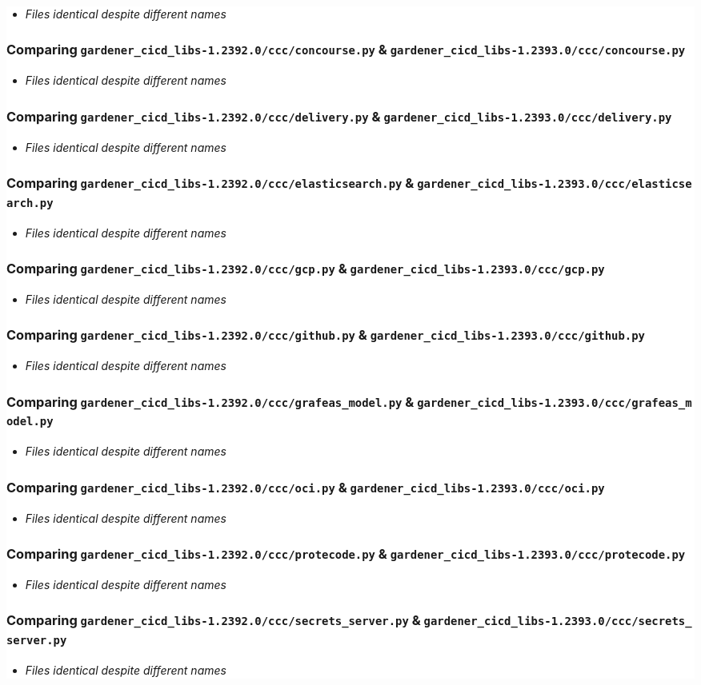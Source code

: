  * *Files identical despite different names*

### Comparing `gardener_cicd_libs-1.2392.0/ccc/concourse.py` & `gardener_cicd_libs-1.2393.0/ccc/concourse.py`

 * *Files identical despite different names*

### Comparing `gardener_cicd_libs-1.2392.0/ccc/delivery.py` & `gardener_cicd_libs-1.2393.0/ccc/delivery.py`

 * *Files identical despite different names*

### Comparing `gardener_cicd_libs-1.2392.0/ccc/elasticsearch.py` & `gardener_cicd_libs-1.2393.0/ccc/elasticsearch.py`

 * *Files identical despite different names*

### Comparing `gardener_cicd_libs-1.2392.0/ccc/gcp.py` & `gardener_cicd_libs-1.2393.0/ccc/gcp.py`

 * *Files identical despite different names*

### Comparing `gardener_cicd_libs-1.2392.0/ccc/github.py` & `gardener_cicd_libs-1.2393.0/ccc/github.py`

 * *Files identical despite different names*

### Comparing `gardener_cicd_libs-1.2392.0/ccc/grafeas_model.py` & `gardener_cicd_libs-1.2393.0/ccc/grafeas_model.py`

 * *Files identical despite different names*

### Comparing `gardener_cicd_libs-1.2392.0/ccc/oci.py` & `gardener_cicd_libs-1.2393.0/ccc/oci.py`

 * *Files identical despite different names*

### Comparing `gardener_cicd_libs-1.2392.0/ccc/protecode.py` & `gardener_cicd_libs-1.2393.0/ccc/protecode.py`

 * *Files identical despite different names*

### Comparing `gardener_cicd_libs-1.2392.0/ccc/secrets_server.py` & `gardener_cicd_libs-1.2393.0/ccc/secrets_server.py`

 * *Files identical despite different names*

